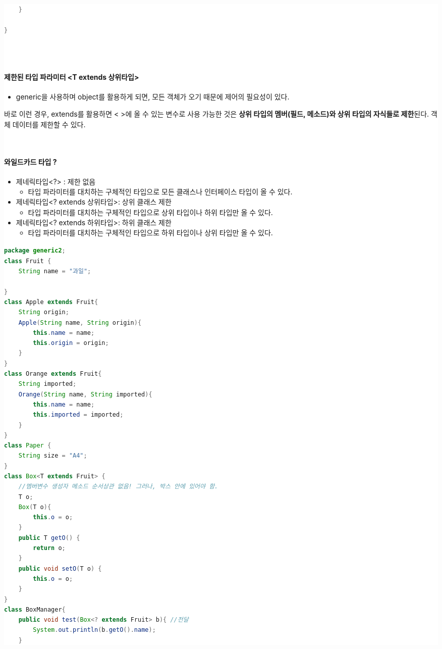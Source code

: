 ````java
	}

}

````

<br><br>

#### 제한된 타입 파라미터 <T extends 상위타입>

*  generic을 사용하며 object를 활용하게 되면, 모든 객체가 오기 때문에 제어의 필요성이 있다.

바로 이런 경우, extends를 활용하면 < >에 올 수 있는 변수로 사용 가능한 것은 **상위 타입의 멤버(필드, 메소드)와 상위 타입의 자식들로 제한**된다. 객체 데이터를 제한할 수 있다. 

<br>

#### 와일드카드 타입 ?

* 제네릭타입<?> : 제한 없음
  * 타입 파라미터를 대치하는 구체적인 타입으로 모든 클래스나 인터페이스 타입이 올 수 있다. 
* 제네릭타입<? extends 상위타입>: 상위 클래스 제한 
  * 타입 파라미터를 대치하는 구체적인 타입으로 상위 타입이나 하위 타입만 올 수 있다. 
* 제네릭타입<? extends 하위타입>: 하위 클래스 제한 
  * 타입 파라미터를 대치하는 구체적인 타입으로 하위 타입이나 상위 타입만 올 수 있다. 

````java
package generic2;
class Fruit {
    String name = "과일";
    
}
class Apple extends Fruit{
	String origin;
	Apple(String name, String origin){
		this.name = name;
		this.origin = origin;
	}
}
class Orange extends Fruit{
	String imported;
	Orange(String name, String imported){
		this.name = name;
		this.imported = imported;
	}
}
class Paper {
	String size = "A4";
}
class Box<T extends Fruit> {
	//멤버변수 생성자 메소드 순서상관 없음! 그러나, 박스 안에 있어야 함.
	T o;
	Box(T o){
		this.o = o;
	}
	public T getO() {
		return o;
	}
	public void setO(T o) {
		this.o = o;
	}
}
class BoxManager{
	public void test(Box<? extends Fruit> b){ //전달 
		System.out.println(b.getO().name);
	}
````